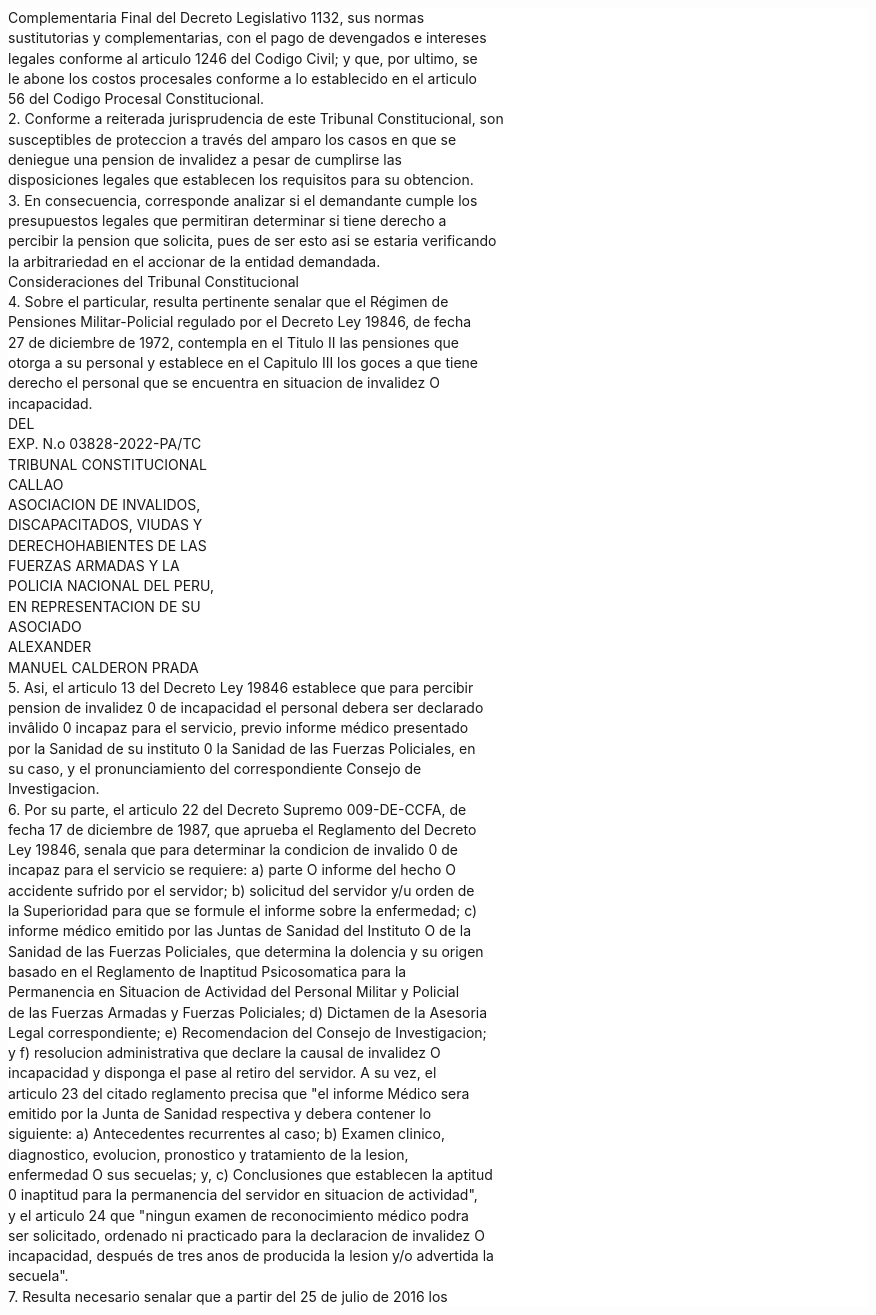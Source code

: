 Complementaria Final del Decreto Legislativo 1132, sus normas  
sustitutorias y complementarias, con el pago de devengados e intereses  
legales conforme al articulo 1246 del Codigo Civil; y que, por ultimo, se  
le abone los costos procesales conforme a lo establecido en el articulo  
56 del Codigo Procesal Constitucional.  
2. Conforme a reiterada jurisprudencia de este Tribunal Constitucional, son  
susceptibles de proteccion a través del amparo los casos en que se  
deniegue una pension de invalidez a pesar de cumplirse las  
disposiciones legales que establecen los requisitos para su obtencion.  
3. En consecuencia, corresponde analizar si el demandante cumple los  
presupuestos legales que permitiran determinar si tiene derecho a  
percibir la pension que solicita, pues de ser esto asi se estaria verificando  
la arbitrariedad en el accionar de la entidad demandada.  
Consideraciones del Tribunal Constitucional  
4. Sobre el particular, resulta pertinente senalar que el Régimen de  
Pensiones Militar-Policial regulado por el Decreto Ley 19846, de fecha  
27 de diciembre de 1972, contempla en el Titulo II las pensiones que  
otorga a su personal y establece en el Capitulo III los goces a que tiene  
derecho el personal que se encuentra en situacion de invalidez O  
incapacidad.  
DEL  
EXP. N.o 03828-2022-PA/TC  
TRIBUNAL CONSTITUCIONAL  
CALLAO  
ASOCIACION DE INVALIDOS,  
DISCAPACITADOS, VIUDAS Y  
DERECHOHABIENTES DE LAS  
FUERZAS ARMADAS Y LA  
POLICIA NACIONAL DEL PERU,  
EN REPRESENTACION DE SU  
ASOCIADO  
ALEXANDER  
MANUEL CALDERON PRADA  
5. Asi, el articulo 13 del Decreto Ley 19846 establece que para percibir  
pension de invalidez 0 de incapacidad el personal debera ser declarado  
invâlido 0 incapaz para el servicio, previo informe médico presentado  
por la Sanidad de su instituto 0 la Sanidad de las Fuerzas Policiales, en  
su caso, y el pronunciamiento del correspondiente Consejo de  
Investigacion.  
6. Por su parte, el articulo 22 del Decreto Supremo 009-DE-CCFA, de  
fecha 17 de diciembre de 1987, que aprueba el Reglamento del Decreto  
Ley 19846, senala que para determinar la condicion de invalido 0 de  
incapaz para el servicio se requiere: a) parte O informe del hecho O  
accidente sufrido por el servidor; b) solicitud del servidor y/u orden de  
la Superioridad para que se formule el informe sobre la enfermedad; c)  
informe médico emitido por las Juntas de Sanidad del Instituto O de la  
Sanidad de las Fuerzas Policiales, que determina la dolencia y su origen  
basado en el Reglamento de Inaptitud Psicosomatica para la  
Permanencia en Situacion de Actividad del Personal Militar y Policial  
de las Fuerzas Armadas y Fuerzas Policiales; d) Dictamen de la Asesoria  
Legal correspondiente; e) Recomendacion del Consejo de Investigacion;  
y f) resolucion administrativa que declare la causal de invalidez O  
incapacidad y disponga el pase al retiro del servidor. A su vez, el  
articulo 23 del citado reglamento precisa que "el informe Médico sera  
emitido por la Junta de Sanidad respectiva y debera contener lo  
siguiente: a) Antecedentes recurrentes al caso; b) Examen clinico,  
diagnostico, evolucion, pronostico y tratamiento de la lesion,  
enfermedad O sus secuelas; y, c) Conclusiones que establecen la aptitud  
0 inaptitud para la permanencia del servidor en situacion de actividad",  
y el articulo 24 que "ningun examen de reconocimiento médico podra  
ser solicitado, ordenado ni practicado para la declaracion de invalidez O  
incapacidad, después de tres anos de producida la lesion y/o advertida la  
secuela".  
7. Resulta necesario senalar que a partir del 25 de julio de 2016 los  